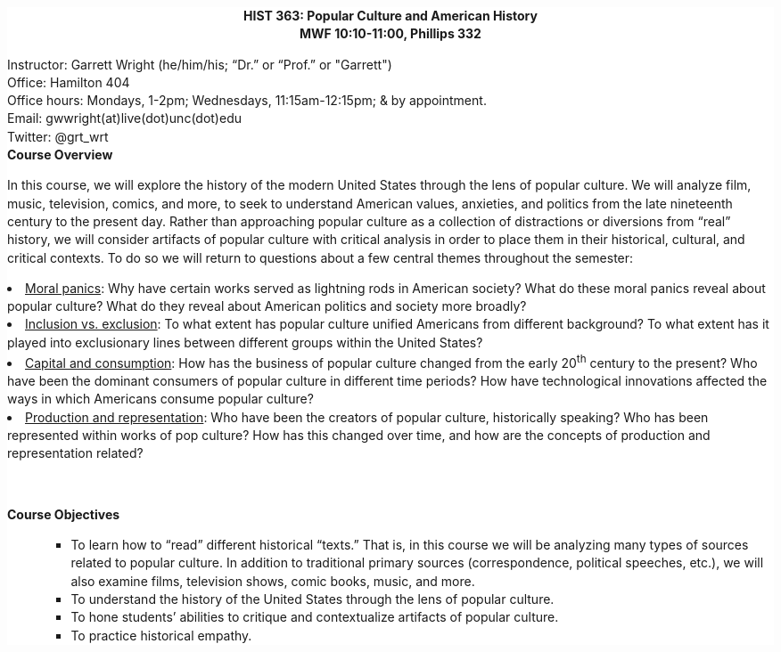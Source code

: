 <p style="text-align: center;"><strong>HIST 363: Popular Culture and American History
</strong><br>
 <strong>MWF 10:10-11:00, Phillips 332</strong><br>
</p>
Instructor: Garrett Wright (he/him/his; “Dr.” or “Prof.” or "Garrett")<br>
Office: Hamilton 404<br>
Office hours: Mondays, 1-2pm; Wednesdays, 11:15am-12:15pm; &amp; by appointment.<br>
Email: gwwright(at)live(dot)unc(dot)edu<br>
Twitter: @grt_wrt

<br>
<strong>Course Overview</strong>

In this course, we will explore the history of the modern United States through the lens of popular culture. We will analyze film, music, television, comics, and more, to seek to understand American values, anxieties, and politics from the late nineteenth century to the present day. Rather than approaching popular culture as a collection of distractions or diversions from “real” history, we will consider artifacts of popular culture with critical analysis in order to place them in their historical, cultural, and critical contexts. To do so we will return to questions about a few central themes throughout the semester:
 	<li><u>Moral panics</u>: Why have certain works served as lightning rods in American society? What do these moral panics reveal about popular culture? What do they reveal about American politics and society more broadly?</li>
 	<li><u>Inclusion vs. exclusion</u>: To what extent has popular culture unified Americans from different background? To what extent has it played into exclusionary lines between different groups within the United States?</li>
 	<li><u>Capital and consumption</u>: How has the business of popular culture changed from the early 20<sup>th</sup> century to the present? Who have been the dominant consumers of popular culture in different time periods? How have technological innovations affected the ways in which Americans consume popular culture?</li>
 	<li><u>Production and representation</u>: Who have been the creators of popular culture, historically speaking? Who has been represented within works of pop culture? How has this changed over time, and how are the concepts of production and representation related?</li>

&nbsp;

<strong>Course Objectives</strong>
<ul>
 	<li style="list-style-type: none;">
<ul>
 	<li style="list-style-type: none;">
<ul>
 	<li>To learn how to “read” different historical “texts.” That is, in this course we will be analyzing many types of sources related to popular culture. In addition to traditional primary sources (correspondence, political speeches, etc.), we will also examine films, television shows, comic books, music, and more.</li>
 	<li>To understand the history of the United States through the lens of popular culture.</li>
 	<li>To hone students’ abilities to critique and contextualize artifacts of popular culture.</li>
 	<li>To practice historical empathy.</li>
</ul>
</li>
</ul>
</li>
</ul>
